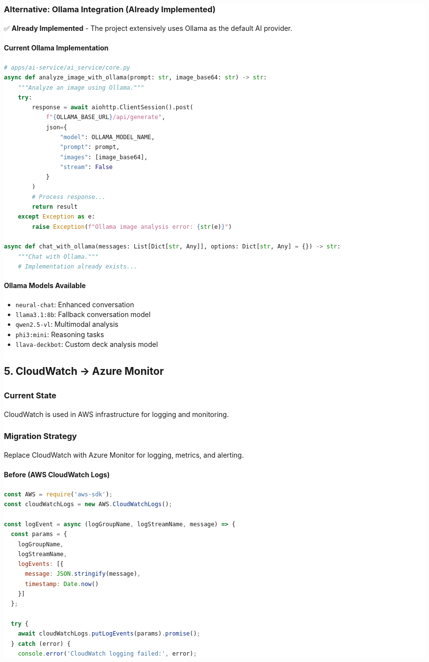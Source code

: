 ### Alternative: Ollama Integration (Already Implemented)

✅ **Already Implemented** - The project extensively uses Ollama as the default AI provider.

#### Current Ollama Implementation
```python
# apps/ai-service/ai_service/core.py
async def analyze_image_with_ollama(prompt: str, image_base64: str) -> str:
    """Analyze an image using Ollama."""
    try:
        response = await aiohttp.ClientSession().post(
            f"{OLLAMA_BASE_URL}/api/generate",
            json={
                "model": OLLAMA_MODEL_NAME,
                "prompt": prompt,
                "images": [image_base64],
                "stream": False
            }
        )
        # Process response...
        return result
    except Exception as e:
        raise Exception(f"Ollama image analysis error: {str(e)}")

async def chat_with_ollama(messages: List[Dict[str, Any]], options: Dict[str, Any] = {}) -> str:
    """Chat with Ollama."""
    # Implementation already exists...
```

#### Ollama Models Available
- `neural-chat`: Enhanced conversation
- `llama3.1:8b`: Fallback conversation model  
- `qwen2.5-vl`: Multimodal analysis
- `phi3:mini`: Reasoning tasks
- `llava-deckbot`: Custom deck analysis model

## 5. CloudWatch → Azure Monitor

### Current State
CloudWatch is used in AWS infrastructure for logging and monitoring.

### Migration Strategy
Replace CloudWatch with Azure Monitor for logging, metrics, and alerting.

#### Before (AWS CloudWatch Logs)
```javascript
const AWS = require('aws-sdk');
const cloudWatchLogs = new AWS.CloudWatchLogs();

const logEvent = async (logGroupName, logStreamName, message) => {
  const params = {
    logGroupName,
    logStreamName,
    logEvents: [{
      message: JSON.stringify(message),
      timestamp: Date.now()
    }]
  };
  
  try {
    await cloudWatchLogs.putLogEvents(params).promise();
  } catch (error) {
    console.error('CloudWatch logging failed:', error);
```